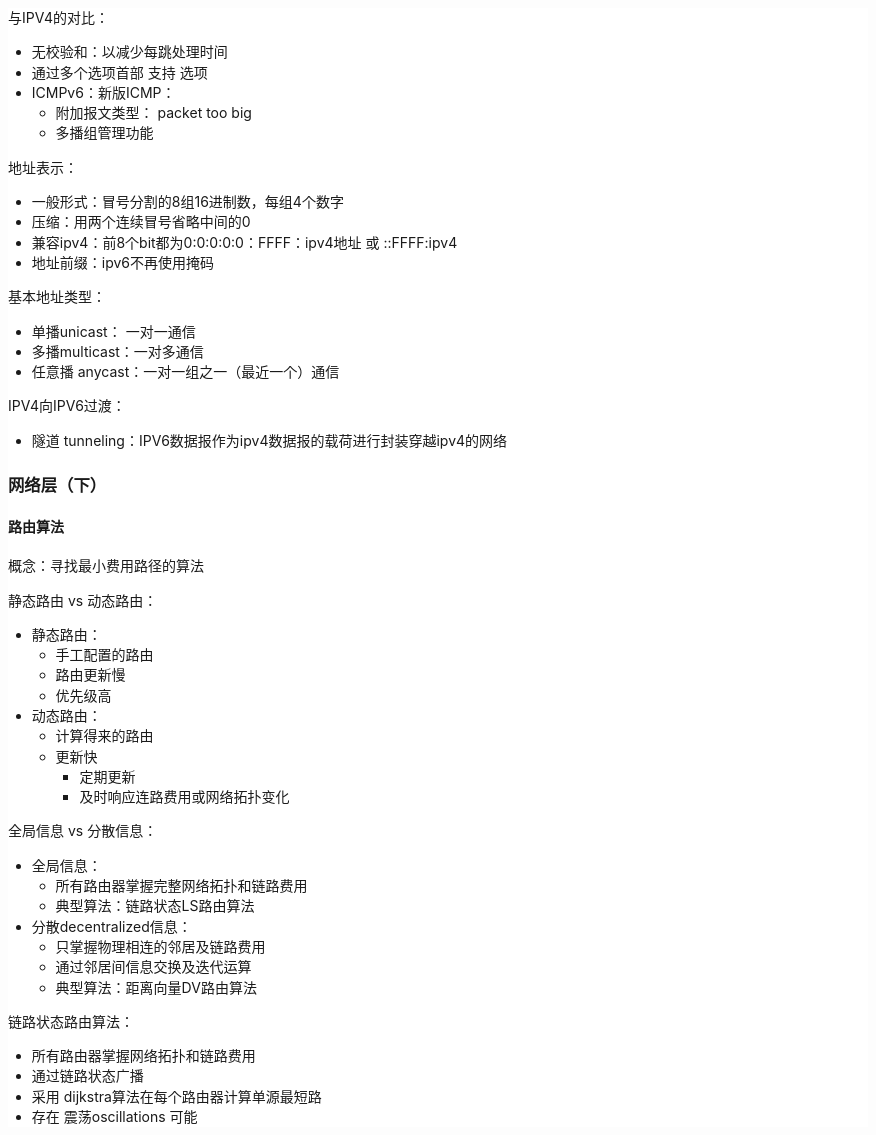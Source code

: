 与IPV4的对比：

* 无校验和：以减少每跳处理时间
* 通过多个选项首部 支持 选项
* ICMPv6：新版ICMP：
  * 附加报文类型： packet too big
  * 多播组管理功能

地址表示：

* 一般形式：冒号分割的8组16进制数，每组4个数字
* 压缩：用两个连续冒号省略中间的0
* 兼容ipv4：前8个bit都为0:0:0:0:0：FFFF：ipv4地址 或 ::FFFF:ipv4
* 地址前缀：ipv6不再使用掩码

基本地址类型：

* 单播unicast： 一对一通信
* 多播multicast：一对多通信
* 任意播 anycast：一对一组之一（最近一个）通信

IPV4向IPV6过渡：

* 隧道 tunneling：IPV6数据报作为ipv4数据报的载荷进行封装穿越ipv4的网络


### 网络层（下）

#### 路由算法

概念：寻找最小费用路径的算法

静态路由 vs 动态路由：

* 静态路由：
  * 手工配置的路由
  * 路由更新慢
  * 优先级高
* 动态路由：
  * 计算得来的路由
  * 更新快
    * 定期更新
    * 及时响应连路费用或网络拓扑变化

全局信息 vs 分散信息：

* 全局信息：
  * 所有路由器掌握完整网络拓扑和链路费用
  * 典型算法：链路状态LS路由算法
* 分散decentralized信息：
  * 只掌握物理相连的邻居及链路费用
  * 通过邻居间信息交换及迭代运算
  * 典型算法：距离向量DV路由算法



链路状态路由算法：

* 所有路由器掌握网络拓扑和链路费用
* 通过链路状态广播
* 采用 dijkstra算法在每个路由器计算单源最短路
* 存在 震荡oscillations 可能
